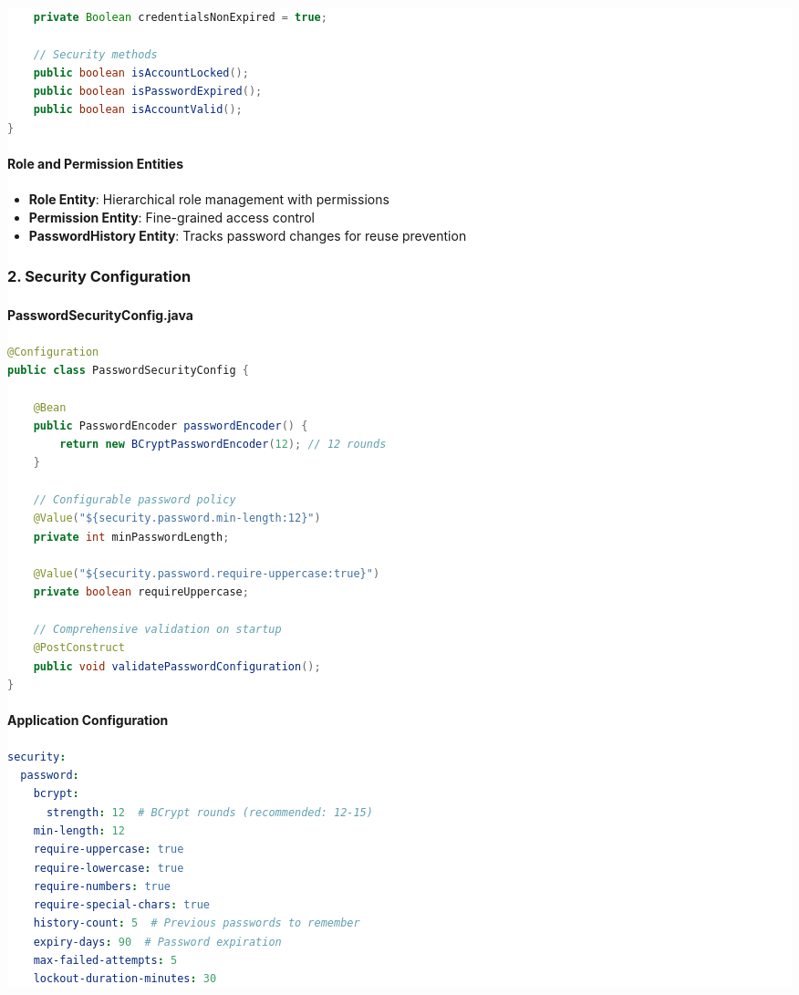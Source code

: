 ```java
    private Boolean credentialsNonExpired = true;
    
    // Security methods
    public boolean isAccountLocked();
    public boolean isPasswordExpired();
    public boolean isAccountValid();
}
```

#### **Role and Permission Entities**
- **Role Entity**: Hierarchical role management with permissions
- **Permission Entity**: Fine-grained access control
- **PasswordHistory Entity**: Tracks password changes for reuse prevention

### **2. Security Configuration**

#### **PasswordSecurityConfig.java**
```java
@Configuration
public class PasswordSecurityConfig {
    
    @Bean
    public PasswordEncoder passwordEncoder() {
        return new BCryptPasswordEncoder(12); // 12 rounds
    }
    
    // Configurable password policy
    @Value("${security.password.min-length:12}")
    private int minPasswordLength;
    
    @Value("${security.password.require-uppercase:true}")
    private boolean requireUppercase;
    
    // Comprehensive validation on startup
    @PostConstruct
    public void validatePasswordConfiguration();
}
```

#### **Application Configuration**
```yaml
security:
  password:
    bcrypt:
      strength: 12  # BCrypt rounds (recommended: 12-15)
    min-length: 12
    require-uppercase: true
    require-lowercase: true
    require-numbers: true
    require-special-chars: true
    history-count: 5  # Previous passwords to remember
    expiry-days: 90  # Password expiration
    max-failed-attempts: 5
    lockout-duration-minutes: 30
```
